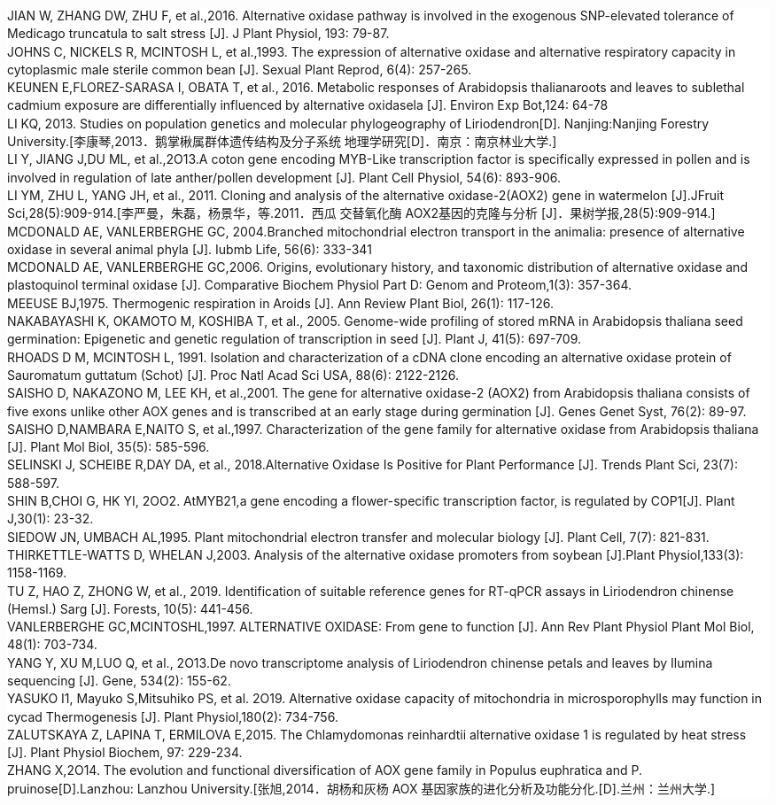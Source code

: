 JIAN W, ZHANG DW, ZHU F, et al.,2016. Alternative oxidase pathway is involved in the exogenous SNP-elevated tolerance of Medicago truncatula to salt stress [J]. J Plant Physiol, 193: 79-87.   
JOHNS C, NICKELS R, MCINTOSH L, et al.,1993. The expression of alternative oxidase and alternative respiratory capacity in cytoplasmic male sterile common bean [J]. Sexual Plant Reprod, 6(4): 257-265.   
KEUNEN E,FLOREZ-SARASA I, OBATA T, et al., 2016. Metabolic responses of Arabidopsis thalianaroots and leaves to sublethal cadmium exposure are differentially influenced by alternative oxidasela [J]. Environ Exp Bot,124: 64-78   
LI KQ, 2013. Studies on population genetics and molecular phylogeography of Liriodendron[D]. Nanjing:Nanjing Forestry University.[李康琴,2013．鹅掌楸属群体遗传结构及分子系统 地理学研究[D]．南京：南京林业大学.]   
LI Y, JIANG J,DU ML, et al.,2O13.A coton gene encoding MYB-Like transcription factor is specifically expressed in pollen and is involved in regulation of late anther/pollen development [J]. Plant Cell Physiol, 54(6): 893-906.   
LI YM, ZHU L, YANG JH, et al., 2011. Cloning and analysis of the alternative oxidase-2(AOX2) gene in watermelon [J].JFruit Sci,28(5):909-914.[李严曼，朱磊，杨景华，等.2011．西瓜 交替氧化酶 AOX2基因的克隆与分析 [J]．果树学报,28(5):909-914.]   
MCDONALD AE, VANLERBERGHE GC, 2004.Branched mitochondrial electron transport in the animalia: presence of alternative oxidase in several animal phyla [J]. Iubmb Life, 56(6): 333-341   
MCDONALD AE, VANLERBERGHE GC,2006. Origins, evolutionary history, and taxonomic distribution of alternative oxidase and plastoquinol terminal oxidase [J]. Comparative Biochem Physiol Part D: Genom and Proteom,1(3): 357-364.   
MEEUSE BJ,1975. Thermogenic respiration in Aroids [J]. Ann Review Plant Biol, 26(1): 117-126.   
NAKABAYASHI K, OKAMOTO M, KOSHIBA T, et al., 2005. Genome-wide profiling of stored mRNA in Arabidopsis thaliana seed germination: Epigenetic and genetic regulation of transcription in seed [J]. Plant J, 41(5): 697-709.   
RHOADS D M, MCINTOSH L, 1991. Isolation and characterization of a cDNA clone encoding an alternative oxidase protein of Sauromatum guttatum (Schot) [J]. Proc Natl Acad Sci USA, 88(6): 2122-2126.   
SAISHO D, NAKAZONO M, LEE KH, et al.,2001. The gene for alternative oxidase-2 (AOX2) from Arabidopsis thaliana consists of five exons unlike other AOX genes and is transcribed at an early stage during germination [J]. Genes Genet Syst, 76(2): 89-97.   
SAISHO D,NAMBARA E,NAITO S, et al.,1997. Characterization of the gene family for alternative oxidase from Arabidopsis thaliana [J]. Plant Mol Biol, 35(5): 585-596.   
SELINSKI J, SCHEIBE R,DAY DA, et al., 2018.Alternative Oxidase Is Positive for Plant Performance [J]. Trends Plant Sci, 23(7): 588-597.   
SHIN B,CHOI G, HK YI, 2OO2. AtMYB21,a gene encoding a flower-specific transcription factor, is regulated by COP1[J]. Plant J,30(1): 23-32.   
SIEDOW JN, UMBACH AL,1995. Plant mitochondrial electron transfer and molecular biology [J]. Plant Cell, 7(7): 821-831.   
THIRKETTLE-WATTS D, WHELAN J,2003. Analysis of the alternative oxidase promoters from soybean [J].Plant Physiol,133(3): 1158-1169.   
TU Z, HAO Z, ZHONG W, et al., 2019. Identification of suitable reference genes for RT-qPCR assays in Liriodendron chinense (Hemsl.) Sarg [J]. Forests, 10(5): 441-456.   
VANLERBERGHE GC,MCINTOSHL,1997. ALTERNATIVE OXIDASE: From gene to function [J]. Ann Rev Plant Physiol Plant Mol Biol, 48(1): 703-734.   
YANG Y, XU M,LUO Q, et al., 2O13.De novo transcriptome analysis of Liriodendron chinense petals and leaves by Ilumina sequencing [J]. Gene, 534(2): 155-62.   
YASUKO I1, Mayuko S,Mitsuhiko PS, et al. 2O19. Alternative oxidase capacity of mitochondria in microsporophylls may function in cycad Thermogenesis [J]. Plant Physiol,180(2): 734-756.   
ZALUTSKAYA Z, LAPINA T, ERMILOVA E,2015. The Chlamydomonas reinhardtii alternative oxidase 1 is regulated by heat stress [J]. Plant Physiol Biochem, 97: 229-234.   
ZHANG X,2O14. The evolution and functional diversification of AOX gene family in Populus euphratica and P. pruinose[D].Lanzhou: Lanzhou University.[张旭,2014．胡杨和灰杨 AOX 基因家族的进化分析及功能分化.[D].兰州：兰州大学.]